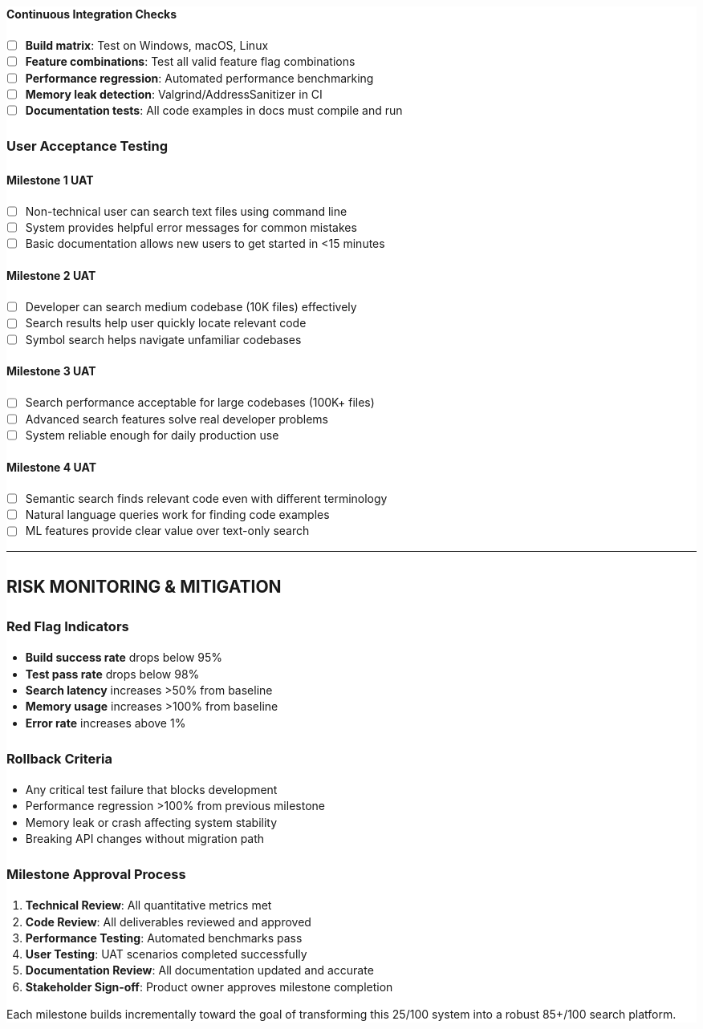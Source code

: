 #### Continuous Integration Checks
- [ ] **Build matrix**: Test on Windows, macOS, Linux
- [ ] **Feature combinations**: Test all valid feature flag combinations
- [ ] **Performance regression**: Automated performance benchmarking
- [ ] **Memory leak detection**: Valgrind/AddressSanitizer in CI
- [ ] **Documentation tests**: All code examples in docs must compile and run

### User Acceptance Testing

#### Milestone 1 UAT
- [ ] Non-technical user can search text files using command line
- [ ] System provides helpful error messages for common mistakes  
- [ ] Basic documentation allows new users to get started in <15 minutes

#### Milestone 2 UAT
- [ ] Developer can search medium codebase (10K files) effectively
- [ ] Search results help user quickly locate relevant code
- [ ] Symbol search helps navigate unfamiliar codebases

#### Milestone 3 UAT
- [ ] Search performance acceptable for large codebases (100K+ files)
- [ ] Advanced search features solve real developer problems
- [ ] System reliable enough for daily production use

#### Milestone 4 UAT
- [ ] Semantic search finds relevant code even with different terminology
- [ ] Natural language queries work for finding code examples
- [ ] ML features provide clear value over text-only search

---

## RISK MONITORING & MITIGATION

### Red Flag Indicators
- **Build success rate** drops below 95%
- **Test pass rate** drops below 98%
- **Search latency** increases >50% from baseline
- **Memory usage** increases >100% from baseline
- **Error rate** increases above 1%

### Rollback Criteria
- Any critical test failure that blocks development
- Performance regression >100% from previous milestone
- Memory leak or crash affecting system stability
- Breaking API changes without migration path

### Milestone Approval Process
1. **Technical Review**: All quantitative metrics met
2. **Code Review**: All deliverables reviewed and approved
3. **Performance Testing**: Automated benchmarks pass
4. **User Testing**: UAT scenarios completed successfully
5. **Documentation Review**: All documentation updated and accurate
6. **Stakeholder Sign-off**: Product owner approves milestone completion

Each milestone builds incrementally toward the goal of transforming this 25/100 system into a robust 85+/100 search platform.